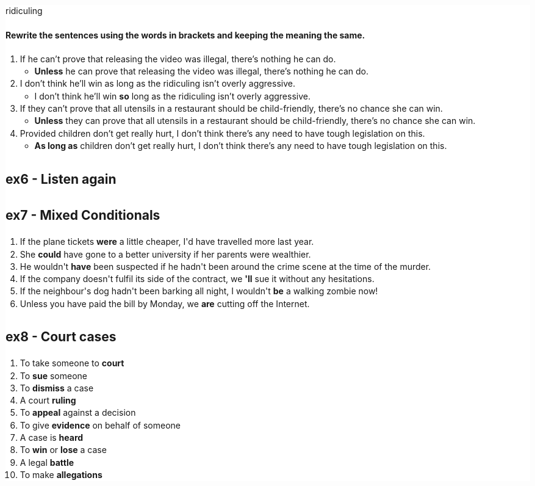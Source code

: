 ridiculing 
#### Rewrite the sentences using the words in brackets and keeping the meaning the same.

1. If he can’t prove that releasing the video was illegal, there’s nothing he can do.
   - **Unless** he can prove that releasing the video was illegal, there’s nothing he can do.
2. I don’t think he’ll win as long as the ridiculing isn’t overly aggressive.
   - I don’t think he’ll win **so** long as the ridiculing isn’t overly aggressive.
3. If they can’t prove that all utensils in a restaurant should be child-friendly, there’s no chance she can win.
   - **Unless** they can prove that all utensils in a restaurant should be child-friendly, there’s no chance she can win.
4. Provided children don’t get really hurt, I don’t think there’s any need to have tough legislation on this.
   - **As long as** children don’t get really hurt, I don’t think there’s any need to have tough legislation on this.

## ex6 - Listen again


## ex7 - Mixed Conditionals


1. If the plane tickets **were** a little cheaper, I'd have travelled more last year.
2. She **could** have gone to a better university if her parents were wealthier.
3. He wouldn't **have** been suspected if he hadn't been around the crime scene at the time of the murder.
4. If the company doesn't fulfil its side of the contract, we **'ll** sue it without any hesitations.
5. If the neighbour's dog hadn't been barking all night, I wouldn't **be** a walking zombie now!
6. Unless you have paid the bill by Monday, we **are** cutting off the Internet.

## ex8 - Court cases

1. To take someone to **court**
2. To **sue** someone
3. To **dismiss** a case
4. A court **ruling**
5. To **appeal** against a decision
6. To give **evidence** on behalf of someone
7. A case is **heard**
8. To **win** or **lose** a case
9. A legal **battle**
10. To make **allegations**